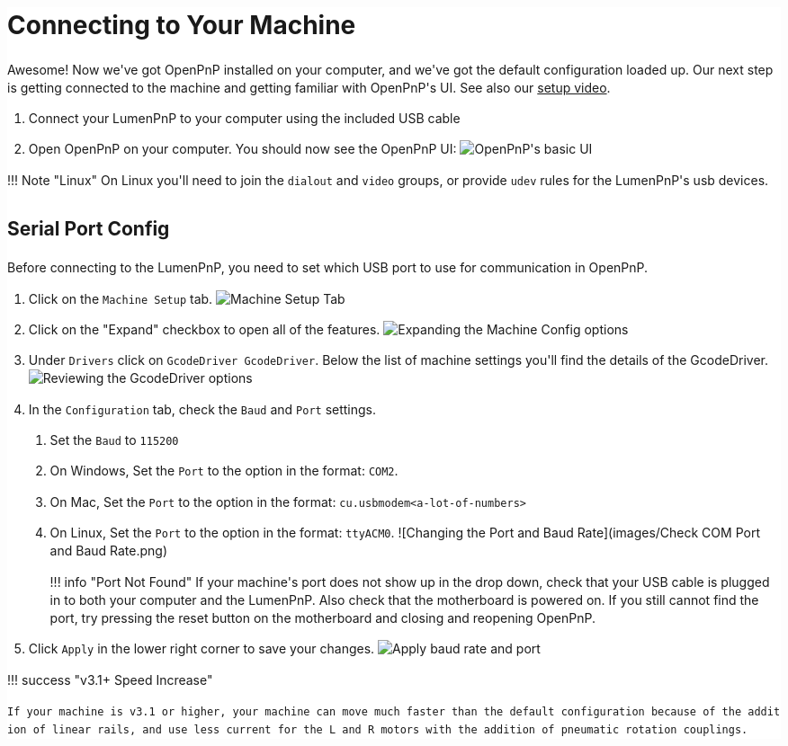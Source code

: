 # Connecting to Your Machine

Awesome! Now we've got OpenPnP installed on your computer, and we've got the default configuration loaded up. Our next step is getting connected to the machine and getting familiar with OpenPnP's UI. See also our [setup video](https://youtube.com/watch?v=CSnczX6VJ7M&si=EnSIkaIECMiOmarE&t=102).

1. Connect your LumenPnP to your computer using the included USB cable

2. Open OpenPnP on your computer. You should now see the OpenPnP UI:
  ![OpenPnP's basic UI](images/openpnp-ui.png)

!!! Note "Linux"
    On Linux you'll need to join the `dialout` and `video` groups, or provide `udev` rules for the LumenPnP's usb devices.

## Serial Port Config

Before connecting to the LumenPnP, you need to set which USB port to use for communication in OpenPnP.

1. Click on the `Machine Setup` tab.
  ![Machine Setup Tab](images/Machine-Setup-Tab.png)

2. Click on the "Expand" checkbox to open all of the features.
  ![Expanding the Machine Config options](images/Expand-Checkbox.png)

3. Under `Drivers` click on `GcodeDriver GcodeDriver`. Below the list of machine settings you'll find the details of the GcodeDriver.
  ![Reviewing the GcodeDriver options](images/SelectGcodeDriver.png)
  
4. In the `Configuration` tab, check the `Baud` and `Port` settings.
    1. Set the `Baud` to `115200`
    2. On Windows, Set the `Port` to the option in the format: `COM2`.
    3. On Mac, Set the `Port` to the option in the format: `cu.usbmodem<a-lot-of-numbers>`
    4. On Linux, Set the `Port` to the option in the format: `ttyACM0`.
    ![Changing the Port and Baud Rate](images/Check COM Port and Baud Rate.png)

        !!! info "Port Not Found"
            If your machine's port does not show up in the drop down, check that your USB cable is plugged in to both your computer and the LumenPnP. Also check that the motherboard is powered on. If you still cannot find the port, try pressing the reset button on the motherboard and closing and reopening OpenPnP.

5. Click `Apply` in the lower right corner to save your changes.
  ![Apply baud rate and port](images/apply-machine-config.png)

!!! success "v3.1+ Speed Increase"

    If your machine is v3.1 or higher, your machine can move much faster than the default configuration because of the addition of linear rails, and use less current for the L and R motors with the addition of pneumatic rotation couplings.
